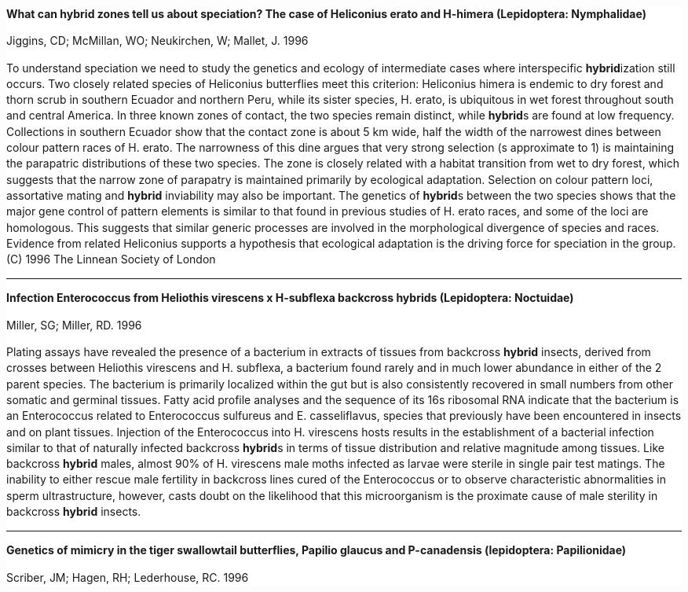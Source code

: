 
**What can hybrid zones tell us about speciation? The case of Heliconius erato and H-himera (Lepidoptera: Nymphalidae)**

Jiggins, CD; McMillan, WO; Neukirchen, W; Mallet, J. 1996

To understand speciation we need to study the genetics and ecology of intermediate cases where interspecific **hybrid**ization still occurs. Two closely related species of Heliconius butterflies meet this criterion: Heliconius himera is endemic to dry forest and thorn scrub in southern Ecuador and northern Peru, while its sister species, H. erato, is ubiquitous in wet forest throughout south and central America. In three known zones of contact, the two species remain distinct, while **hybrid**s are found at low frequency. Collections in southern Ecuador show that the contact zone is about 5 km wide, half the width of the narrowest dines between colour pattern races of H. erato. The narrowness of this dine argues that very strong selection (s approximate to 1) is maintaining the parapatric distributions of these two species. The zone is closely related with a habitat transition from wet to dry forest, which suggests that the narrow zone of parapatry is maintained primarily by ecological adaptation. Selection on colour pattern loci, assortative mating and **hybrid** inviability may also be important. The genetics of **hybrid**s between the two species shows that the major gene control of pattern elements is similar to that found in previous studies of H. erato races, and some of the loci are homologous. This suggests that similar generic processes are involved in the morphological divergence of species and races. Evidence from related Heliconius supports a hypothesis that ecological adaptation is the driving force for speciation in the group. (C) 1996 The Linnean Society of London

---

**Infection Enterococcus from Heliothis virescens x H-subflexa backcross hybrids (Lepidoptera: Noctuidae)**

Miller, SG; Miller, RD. 1996

Plating assays have revealed the presence of a bacterium in extracts of tissues from backcross **hybrid** insects, derived from crosses between Heliothis virescens and H. subflexa, a bacterium found rarely and in much lower abundance in either of the 2 parent species. The bacterium is primarily localized within the gut but is also consistently recovered in small numbers from other somatic and germinal tissues. Fatty acid profile analyses and the sequence of its 16s ribosomal RNA indicate that the bacterium is an Enterococcus related to Enterococcus sulfureus and E. casseliflavus, species that previously have been encountered in insects and on plant tissues. Injection of the Enterococcus into H. virescens hosts results in the establishment of a bacterial infection similar to that of naturally infected backcross **hybrid**s in terms of tissue distribution and relative magnitude among tissues. Like backcross **hybrid** males, almost 90% of H. virescens male moths infected as larvae were sterile in single pair test matings. The inability to either rescue male fertility in backcross lines cured of the Enterococcus or to observe characteristic abnormalities in sperm ultrastructure, however, casts doubt on the likelihood that this microorganism is the proximate cause of male sterility in backcross **hybrid** insects.

---

**Genetics of mimicry in the tiger swallowtail butterflies, Papilio glaucus and P-canadensis (lepidoptera: Papilionidae)**

Scriber, JM; Hagen, RH; Lederhouse, RC. 1996
